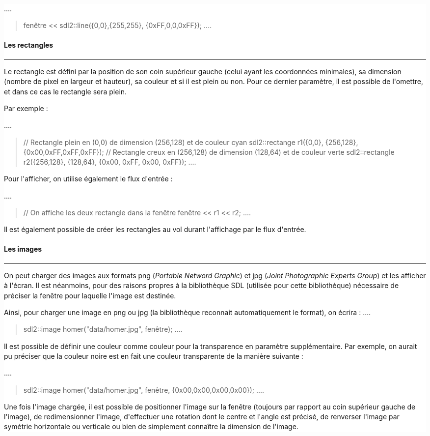 ....
> fenêtre << sdl2::line({0,0},{255,255}, {0xFF,0,0,0xFF});
....

#### Les rectangles
____

Le rectangle est défini par la position de son coin supérieur gauche (celui ayant les coordonnées minimales), sa dimension (nombre de pixel en largeur et hauteur), sa couleur et si il est plein ou non. Pour ce dernier paramètre, il est possible de l'omettre, et dans ce cas le rectangle sera plein.

Par exemple :

....
> // Rectangle plein en (0,0) de dimension (256,128) et de couleur cyan
> sdl2::rectange r1({0,0}, {256,128}, {0x00,0xFF,0xFF,0xFF});
> // Rectangle creux en (256,128) de dimension (128,64) et de couleur verte
> sdl2::rectangle r2({256,128}, {128,64}, {0x00, 0xFF, 0x00, 0xFF});
....

Pour l'afficher, on utilise également le flux d'entrée :

....
> // On affiche les deux rectangle dans la fenêtre
> fenêtre << r1 << r2;
....

Il est également possible de créer les rectangles au vol durant l'affichage par le flux d'entrée.

#### Les images
____

On peut charger des images aux formats png  (*Portable Netword Graphic*) et jpg (*Joint Photographic Experts Group*) et les afficher à l'écran. Il est néanmoins, pour des raisons propres à la bibliothèque SDL (utilisée pour cette bibliothèque) nécessaire de préciser la fenêtre pour laquelle l'image est destinée.

Ainsi, pour charger une image en png ou jpg (la bibliothèque reconnait automatiquement le format), on écrira :
....
> sdl2::image homer("data/homer.jpg", fenêtre);
....

Il est possible de définir une couleur comme couleur pour la transparence en paramètre supplémentaire. Par exemple, on aurait pu préciser que la couleur noire est en fait une couleur transparente de la manière suivante :

....
> sdl2::image homer("data/homer.jpg", fenêtre, {0x00,0x00,0x00,0x00});
....

Une fois l'image chargée, il est possible de positionner l'image sur la fenêtre (toujours par rapport au coin supérieur gauche de l'image), de redimensionner l'image, d'effectuer une rotation dont le centre et l'angle est précisé, de renverser l'image par symétrie horizontale ou verticale ou bien de simplement connaître la dimension de l'image.
